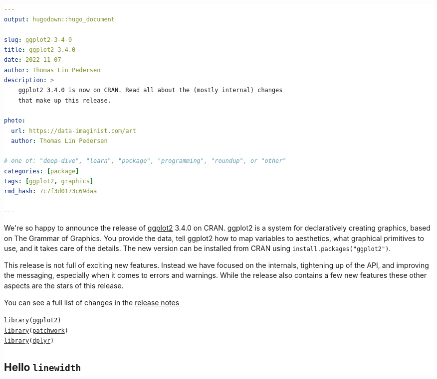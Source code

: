 ```yaml
---
output: hugodown::hugo_document

slug: ggplot2-3-4-0
title: ggplot2 3.4.0
date: 2022-11-07
author: Thomas Lin Pedersen
description: >
    ggplot2 3.4.0 is now on CRAN. Read all about the (mostly internal) changes
    that make up this release.

photo:
  url: https://data-imaginist.com/art
  author: Thomas Lin Pedersen

# one of: "deep-dive", "learn", "package", "programming", "roundup", or "other"
categories: [package] 
tags: [ggplot2, graphics]
rmd_hash: 7c7f3d0173c69daa

---
```




We're so happy to announce the release of [ggplot2](https://ggplot2.tidyverse.org) 3.4.0 on CRAN. ggplot2 is a system for declaratively creating graphics, based on The Grammar of Graphics. You provide the data, tell ggplot2 how to map variables to aesthetics, what graphical primitives to use, and it takes care of the details. The new version can be installed from CRAN using `install.packages("ggplot2")`.

This release is not full of exciting new features. Instead we have focused on the internals, tightening up of the API, and improving the messaging, especially when it comes to errors and warnings. While the release also contains a few new features these other aspects are the stars of this release.

You can see a full list of changes in the [release notes](https://ggplot2.tidyverse.org/news/index.html)

<div class="highlight">

<pre class='chroma'><code class='language-r' data-lang='r'><span class='kr'><a href='https://rdrr.io/r/base/library.html'>library</a></span><span class='o'>(</span><span class='nv'><a href='https://ggplot2.tidyverse.org'>ggplot2</a></span><span class='o'>)</span>
<span class='kr'><a href='https://rdrr.io/r/base/library.html'>library</a></span><span class='o'>(</span><span class='nv'><a href='https://patchwork.data-imaginist.com'>patchwork</a></span><span class='o'>)</span>
<span class='kr'><a href='https://rdrr.io/r/base/library.html'>library</a></span><span class='o'>(</span><span class='nv'><a href='https://dplyr.tidyverse.org'>dplyr</a></span><span class='o'>)</span></code></pre>

</div>

## Hello `linewidth`
